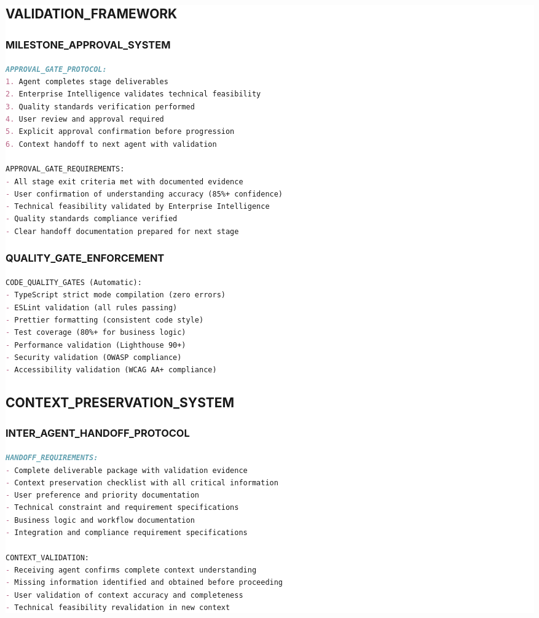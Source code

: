 
## VALIDATION_FRAMEWORK

### MILESTONE_APPROVAL_SYSTEM
```markdown
APPROVAL_GATE_PROTOCOL:
1. Agent completes stage deliverables
2. Enterprise Intelligence validates technical feasibility  
3. Quality standards verification performed
4. User review and approval required
5. Explicit approval confirmation before progression
6. Context handoff to next agent with validation

APPROVAL_GATE_REQUIREMENTS:
- All stage exit criteria met with documented evidence
- User confirmation of understanding accuracy (85%+ confidence)
- Technical feasibility validated by Enterprise Intelligence
- Quality standards compliance verified
- Clear handoff documentation prepared for next stage
```

### QUALITY_GATE_ENFORCEMENT
```markdown
CODE_QUALITY_GATES (Automatic):
- TypeScript strict mode compilation (zero errors)
- ESLint validation (all rules passing)
- Prettier formatting (consistent code style)
- Test coverage (80%+ for business logic)
- Performance validation (Lighthouse 90+)
- Security validation (OWASP compliance)
- Accessibility validation (WCAG AA+ compliance)
```

## CONTEXT_PRESERVATION_SYSTEM

### INTER_AGENT_HANDOFF_PROTOCOL
```markdown
HANDOFF_REQUIREMENTS:
- Complete deliverable package with validation evidence
- Context preservation checklist with all critical information
- User preference and priority documentation
- Technical constraint and requirement specifications
- Business logic and workflow documentation
- Integration and compliance requirement specifications

CONTEXT_VALIDATION:
- Receiving agent confirms complete context understanding
- Missing information identified and obtained before proceeding
- User validation of context accuracy and completeness
- Technical feasibility revalidation in new context
```
